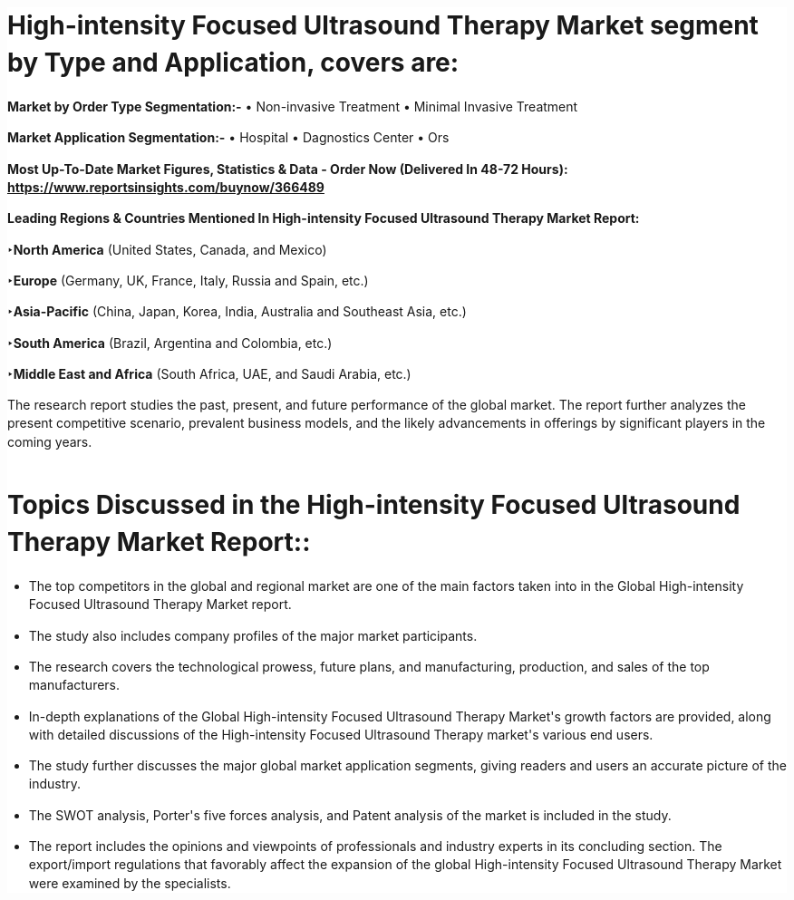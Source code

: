 # <strong>High-intensity Focused Ultrasound Therapy Market segment by Type and Application, covers are:</strong>

<strong>Market by Order Type Segmentation:-</strong>
• Non-invasive Treatment
• Minimal Invasive Treatment

<strong>Market Application Segmentation:-</strong>
• Hospital
• Dagnostics Center
• Ors

<strong>Most Up-To-Date Market Figures, Statistics & Data - Order Now (Delivered In 48-72 Hours): <a href=https://www.reportsinsights.com/buynow/366489>https://www.reportsinsights.com/buynow/366489</a></strong>

<strong>Leading Regions &amp; Countries Mentioned In High-intensity Focused Ultrasound Therapy Market Report:</strong>

<strong>‣North America</strong> (United States, Canada, and Mexico)

<strong>‣Europe</strong> (Germany, UK, France, Italy, Russia and Spain, etc.)

<strong>‣Asia-Pacific</strong> (China, Japan, Korea, India, Australia and Southeast Asia, etc.)

<strong>‣South America</strong> (Brazil, Argentina and Colombia, etc.)

<strong>‣Middle East and Africa</strong> (South Africa, UAE, and Saudi Arabia, etc.)

The research report studies the past, present, and future performance of the global market. The report further analyzes the present competitive scenario, prevalent business models, and the likely advancements in offerings by significant players in the coming years.

# <strong>Topics Discussed in the High-intensity Focused Ultrasound Therapy Market Report::</strong>

- The top competitors in the global and regional market are one of the main factors taken into in the Global High-intensity Focused Ultrasound Therapy Market report.

- The study also includes company profiles of the major market participants.

- The research covers the technological prowess, future plans, and manufacturing, production, and sales of the top manufacturers.

- In-depth explanations of the Global High-intensity Focused Ultrasound Therapy Market's growth factors are provided, along with detailed discussions of the High-intensity Focused Ultrasound Therapy market's various end users.

- The study further discusses the major global market application segments, giving readers and users an accurate picture of the industry.

- The SWOT analysis, Porter's five forces analysis, and Patent analysis of the market is included in the study.

- The report includes the opinions and viewpoints of professionals and industry experts in its concluding section. The export/import regulations that favorably affect the expansion of the global High-intensity Focused Ultrasound Therapy Market were examined by the specialists.
